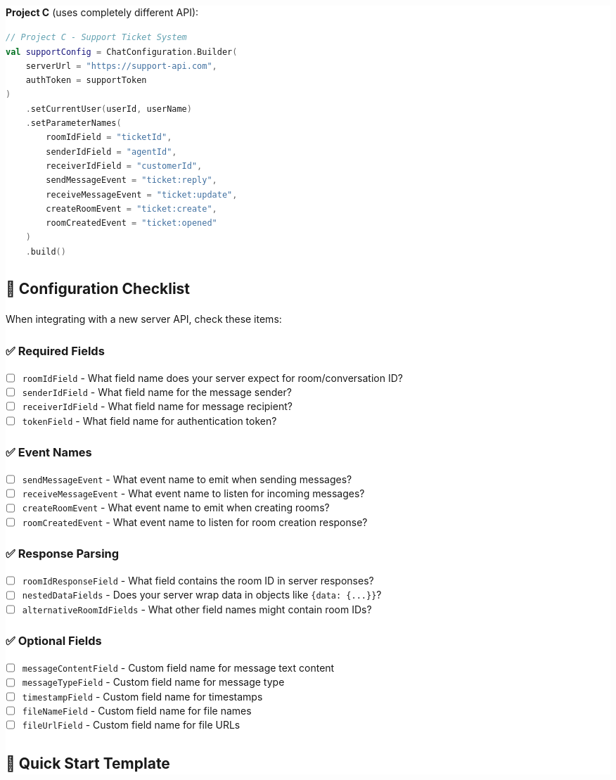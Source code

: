 **Project C** (uses completely different API):
```kotlin
// Project C - Support Ticket System
val supportConfig = ChatConfiguration.Builder(
    serverUrl = "https://support-api.com",
    authToken = supportToken
)
    .setCurrentUser(userId, userName)
    .setParameterNames(
        roomIdField = "ticketId",
        senderIdField = "agentId", 
        receiverIdField = "customerId",
        sendMessageEvent = "ticket:reply",
        receiveMessageEvent = "ticket:update",
        createRoomEvent = "ticket:create",
        roomCreatedEvent = "ticket:opened"
    )
    .build()
```

## 📝 Configuration Checklist

When integrating with a new server API, check these items:

### ✅ Required Fields
- [ ] `roomIdField` - What field name does your server expect for room/conversation ID?
- [ ] `senderIdField` - What field name for the message sender?
- [ ] `receiverIdField` - What field name for message recipient?
- [ ] `tokenField` - What field name for authentication token?

### ✅ Event Names  
- [ ] `sendMessageEvent` - What event name to emit when sending messages?
- [ ] `receiveMessageEvent` - What event name to listen for incoming messages?
- [ ] `createRoomEvent` - What event name to emit when creating rooms?
- [ ] `roomCreatedEvent` - What event name to listen for room creation response?

### ✅ Response Parsing
- [ ] `roomIdResponseField` - What field contains the room ID in server responses?
- [ ] `nestedDataFields` - Does your server wrap data in objects like `{data: {...}}`?
- [ ] `alternativeRoomIdFields` - What other field names might contain room IDs?

### ✅ Optional Fields
- [ ] `messageContentField` - Custom field name for message text content
- [ ] `messageTypeField` - Custom field name for message type
- [ ] `timestampField` - Custom field name for timestamps
- [ ] `fileNameField` - Custom field name for file names
- [ ] `fileUrlField` - Custom field name for file URLs

## 🚀 Quick Start Template
